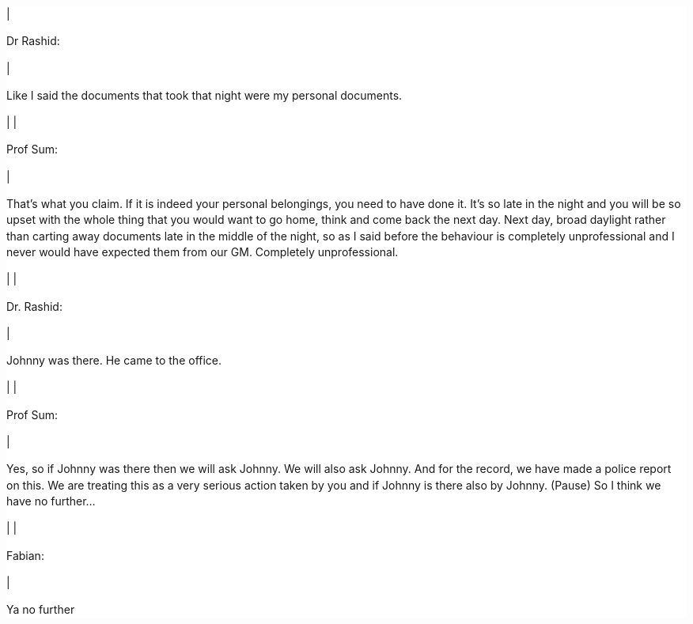 >   
| 

Dr Rashid:

 | 

Like I said the documents that took that night were my personal documents.

 |
| 

Prof Sum:

 | 

That’s what you claim. If it is indeed your personal belongings, you need to have done it. It’s so late in the night and you will be so upset with the whole thing that you would want to go home, think and come back the next day. Next day, broad daylight rather than carting away documents late in the middle of the night, so as I said before the behaviour is completely unprofessional and I never would have expected them from our GM. Completely unprofessional.

 |
| 

Dr. Rashid:

 | 

Johnny was there. He came to the office.

 |
| 

Prof Sum:

 | 

Yes, so if Johnny was there then we will ask Johnny. We will also ask Johnny. And for the record, we have made a police report on this. We are treating this as a very serious action taken by you and if Johnny is there also by Johnny. (Pause) So I think we have no further…

 |
| 

Fabian:

 | 

Ya no further
